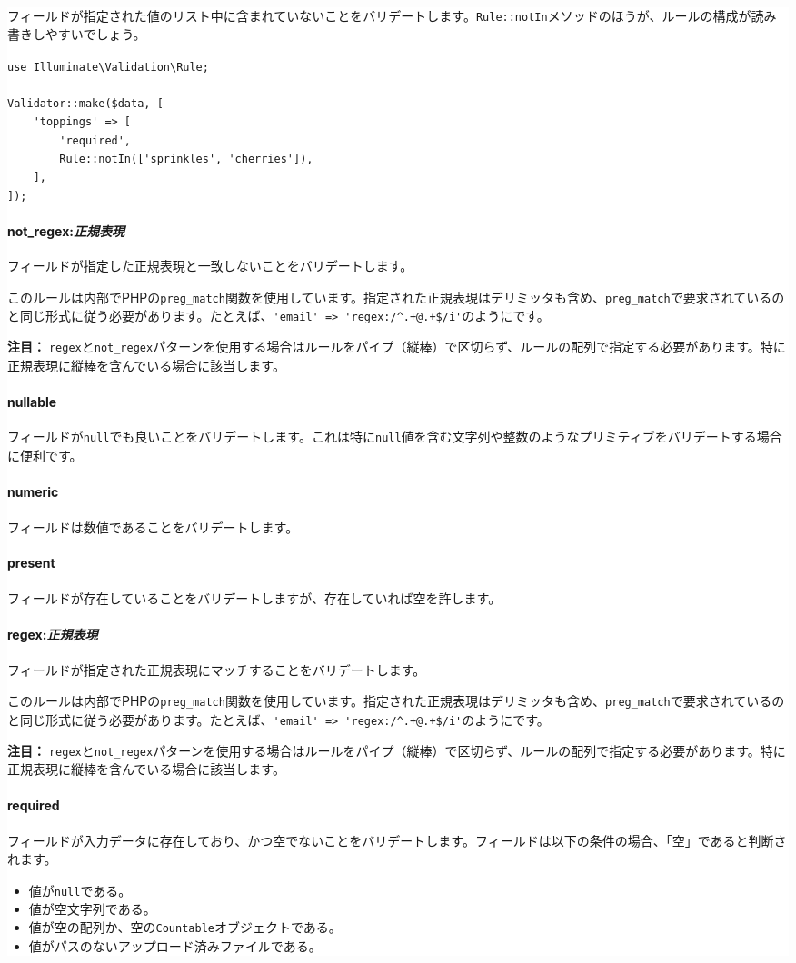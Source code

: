 フィールドが指定された値のリスト中に含まれていないことをバリデートします。`Rule::notIn`メソッドのほうが、ルールの構成が読み書きしやすいでしょう。

    use Illuminate\Validation\Rule;

    Validator::make($data, [
        'toppings' => [
            'required',
            Rule::notIn(['sprinkles', 'cherries']),
        ],
    ]);

<a name="rule-not-regex"></a>
#### not_regex:_正規表現_

フィールドが指定した正規表現と一致しないことをバリデートします。

このルールは内部でPHPの`preg_match`関数を使用しています。指定された正規表現はデリミッタも含め、`preg_match`で要求されているのと同じ形式に従う必要があります。たとえば、`'email' => 'regex:/^.+@.+$/i'`のようにです。

**注目：** `regex`と`not_regex`パターンを使用する場合はルールをパイプ（縦棒）で区切らず、ルールの配列で指定する必要があります。特に正規表現に縦棒を含んでいる場合に該当します。

<a name="rule-nullable"></a>
#### nullable

フィールドが`null`でも良いことをバリデートします。これは特に`null`値を含む文字列や整数のようなプリミティブをバリデートする場合に便利です。

<a name="rule-numeric"></a>
#### numeric

フィールドは数値であることをバリデートします。

<a name="rule-present"></a>
#### present

フィールドが存在していることをバリデートしますが、存在していれば空を許します。

<a name="rule-regex"></a>
#### regex:_正規表現_

フィールドが指定された正規表現にマッチすることをバリデートします。

このルールは内部でPHPの`preg_match`関数を使用しています。指定された正規表現はデリミッタも含め、`preg_match`で要求されているのと同じ形式に従う必要があります。たとえば、`'email' => 'regex:/^.+@.+$/i'`のようにです。

**注目：** `regex`と`not_regex`パターンを使用する場合はルールをパイプ（縦棒）で区切らず、ルールの配列で指定する必要があります。特に正規表現に縦棒を含んでいる場合に該当します。

<a name="rule-required"></a>
#### required

フィールドが入力データに存在しており、かつ空でないことをバリデートします。フィールドは以下の条件の場合、「空」であると判断されます。

<div class="content-list" markdown="1">

- 値が`null`である。
- 値が空文字列である。
- 値が空の配列か、空の`Countable`オブジェクトである。
- 値がパスのないアップロード済みファイルである。
